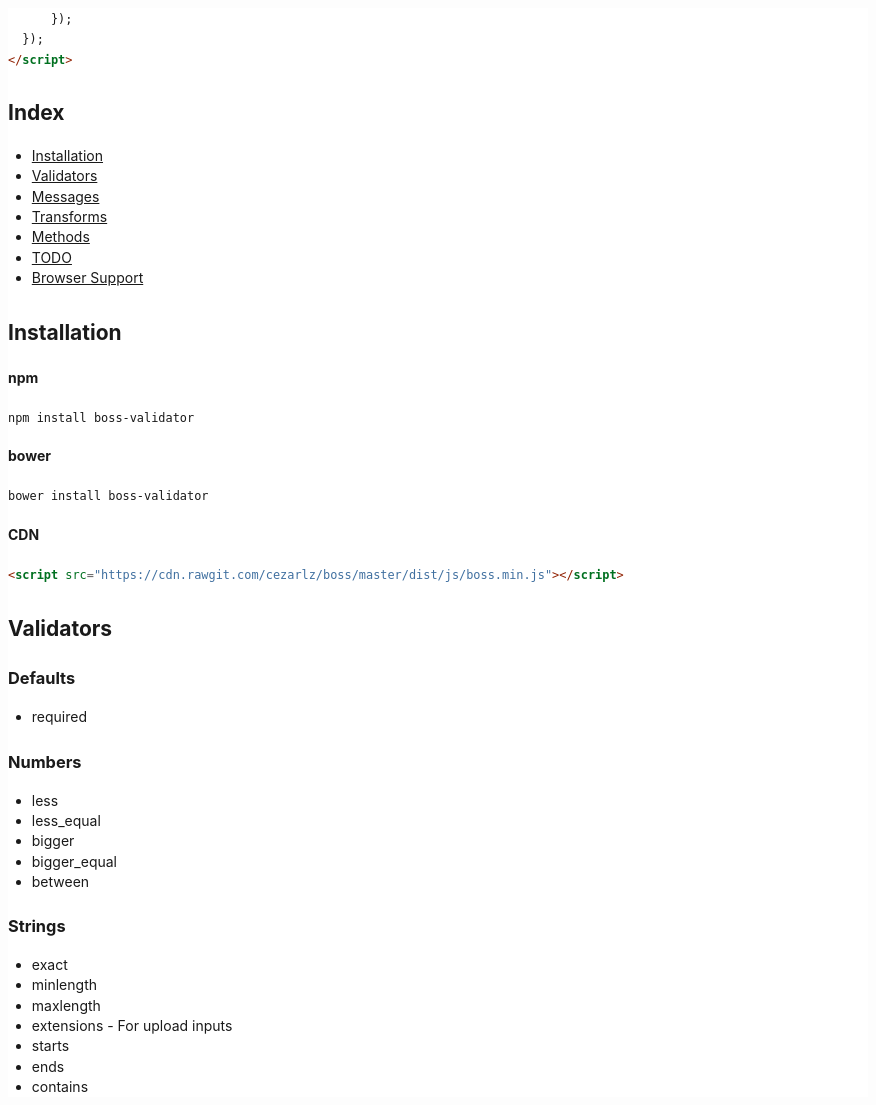 ```html
      });
  });
</script>
```

## Index

* [Installation](#installation)
* [Validators](#validators)
* [Messages](#messages)
* [Transforms](#transforms)
* [Methods](#methods)
* [TODO](#todo)
* [Browser Support](#browser-support)

## Installation

#### npm
```
npm install boss-validator
```
#### bower
```
bower install boss-validator
```

#### CDN
```html
<script src="https://cdn.rawgit.com/cezarlz/boss/master/dist/js/boss.min.js"></script>
```

## Validators

### Defaults

* required

### Numbers

* less
* less_equal
* bigger
* bigger_equal
* between

### Strings

* exact
* minlength
* maxlength
* extensions - For upload inputs
* starts
* ends
* contains
